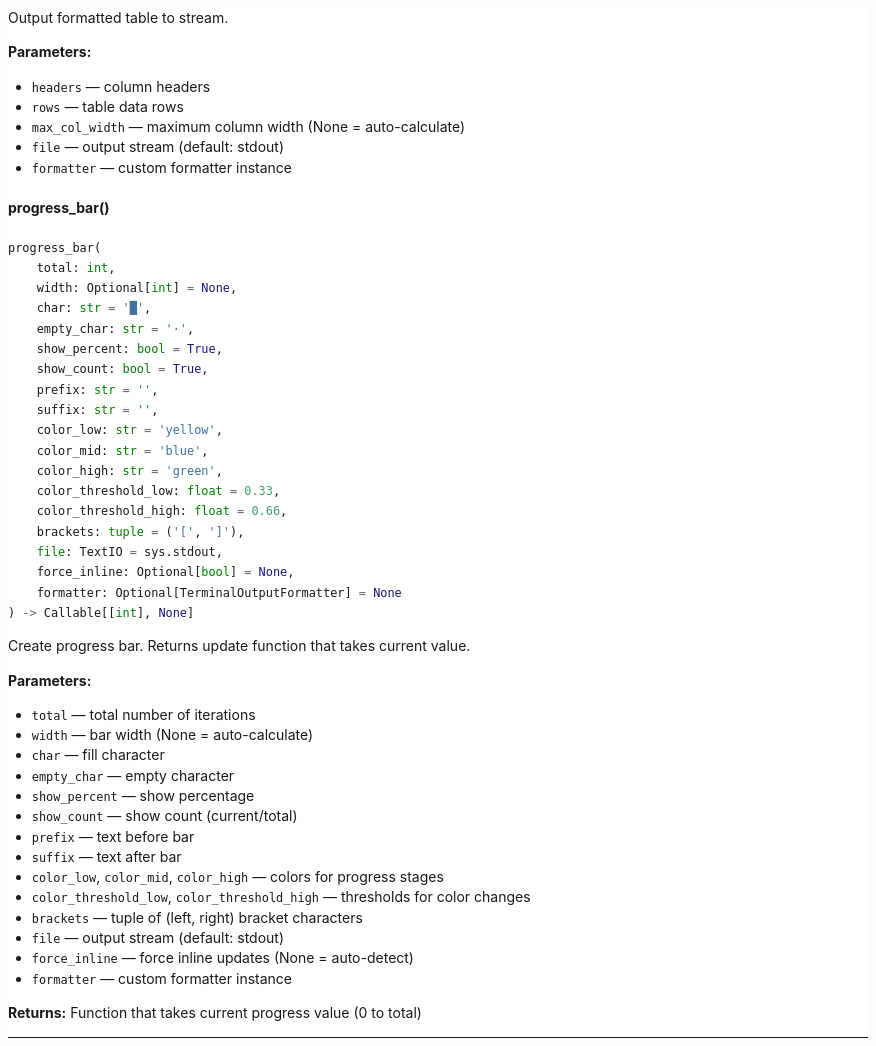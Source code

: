 Output formatted table to stream.

**Parameters:**
- `headers` — column headers
- `rows` — table data rows
- `max_col_width` — maximum column width (None = auto-calculate)
- `file` — output stream (default: stdout)
- `formatter` — custom formatter instance

#### progress_bar()

```python
progress_bar(
    total: int,
    width: Optional[int] = None,
    char: str = '█',
    empty_char: str = '·',
    show_percent: bool = True,
    show_count: bool = True,
    prefix: str = '',
    suffix: str = '',
    color_low: str = 'yellow',
    color_mid: str = 'blue',
    color_high: str = 'green',
    color_threshold_low: float = 0.33,
    color_threshold_high: float = 0.66,
    brackets: tuple = ('[', ']'),
    file: TextIO = sys.stdout,
    force_inline: Optional[bool] = None,
    formatter: Optional[TerminalOutputFormatter] = None
) -> Callable[[int], None]
```

Create progress bar. Returns update function that takes current value.

**Parameters:**
- `total` — total number of iterations
- `width` — bar width (None = auto-calculate)
- `char` — fill character
- `empty_char` — empty character
- `show_percent` — show percentage
- `show_count` — show count (current/total)
- `prefix` — text before bar
- `suffix` — text after bar
- `color_low`, `color_mid`, `color_high` — colors for progress stages
- `color_threshold_low`, `color_threshold_high` — thresholds for color changes
- `brackets` — tuple of (left, right) bracket characters
- `file` — output stream (default: stdout)
- `force_inline` — force inline updates (None = auto-detect)
- `formatter` — custom formatter instance

**Returns:** Function that takes current progress value (0 to total)

---
